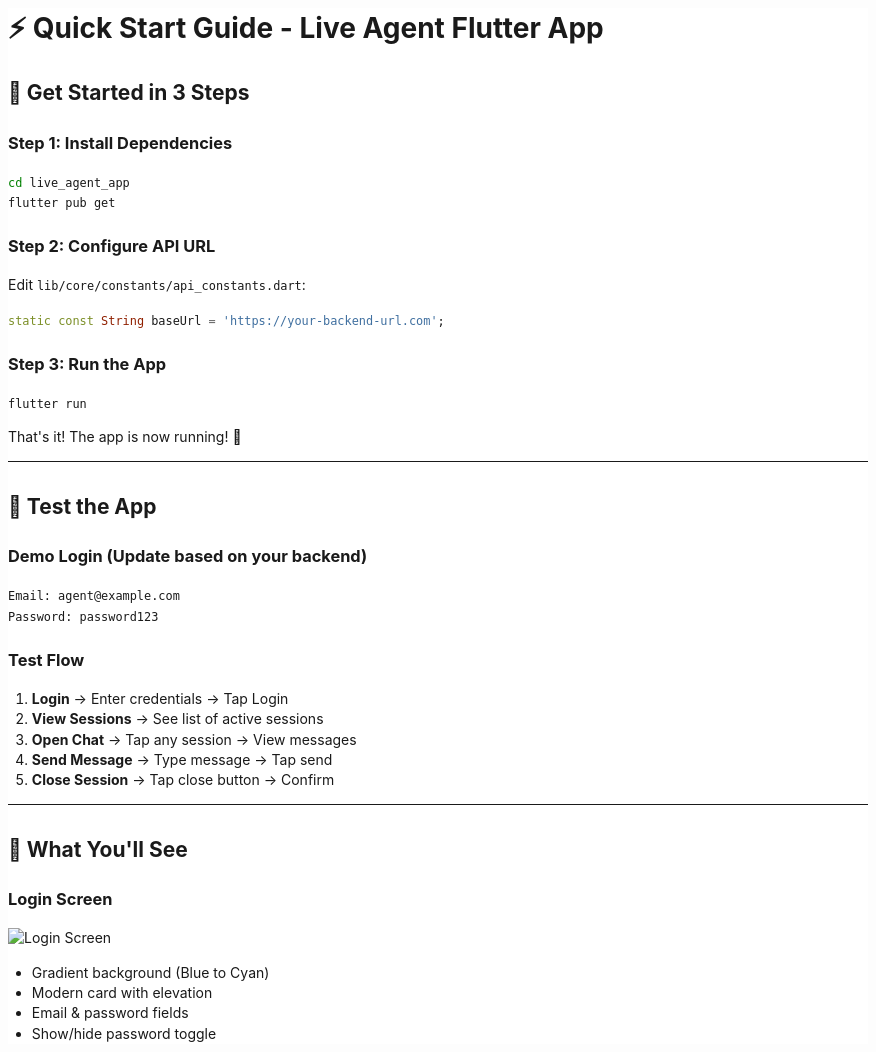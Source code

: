 # ⚡ Quick Start Guide - Live Agent Flutter App

## 🚀 Get Started in 3 Steps

### Step 1: Install Dependencies
```bash
cd live_agent_app
flutter pub get
```

### Step 2: Configure API URL
Edit `lib/core/constants/api_constants.dart`:
```dart
static const String baseUrl = 'https://your-backend-url.com';
```

### Step 3: Run the App
```bash
flutter run
```

That's it! The app is now running! 🎉

---

## 📱 Test the App

### Demo Login (Update based on your backend)
```
Email: agent@example.com
Password: password123
```

### Test Flow
1. **Login** → Enter credentials → Tap Login
2. **View Sessions** → See list of active sessions
3. **Open Chat** → Tap any session → View messages
4. **Send Message** → Type message → Tap send
5. **Close Session** → Tap close button → Confirm

---

## 🎨 What You'll See

### Login Screen
![Login Screen](https://via.placeholder.com/300x600/2196F3/FFFFFF?text=Beautiful+Gradient+Login)
- Gradient background (Blue to Cyan)
- Modern card with elevation
- Email & password fields
- Show/hide password toggle
